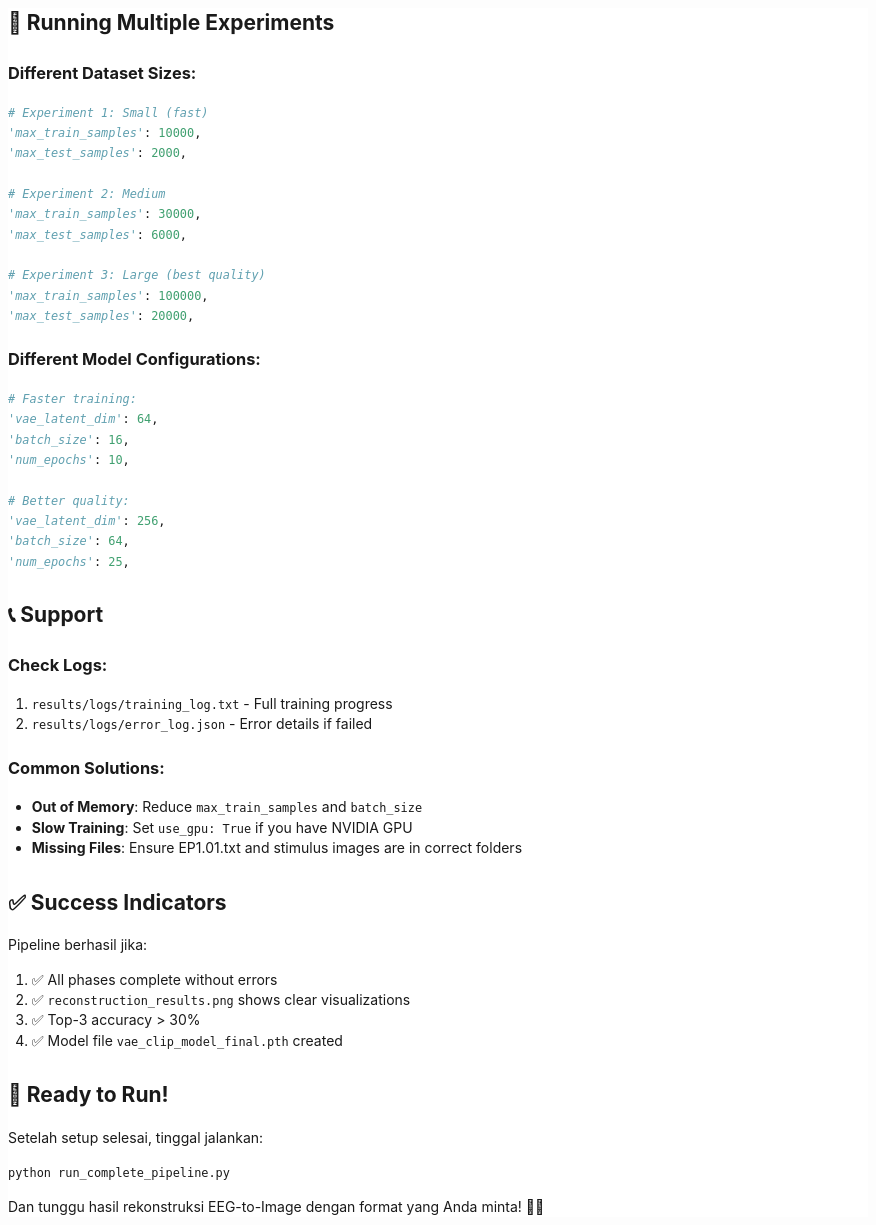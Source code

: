 ## 🔄 Running Multiple Experiments

### Different Dataset Sizes:
```python
# Experiment 1: Small (fast)
'max_train_samples': 10000,
'max_test_samples': 2000,

# Experiment 2: Medium 
'max_train_samples': 30000,
'max_test_samples': 6000,

# Experiment 3: Large (best quality)
'max_train_samples': 100000,
'max_test_samples': 20000,
```

### Different Model Configurations:
```python
# Faster training:
'vae_latent_dim': 64,
'batch_size': 16,
'num_epochs': 10,

# Better quality:
'vae_latent_dim': 256,
'batch_size': 64,
'num_epochs': 25,
```

## 📞 Support

### Check Logs:
1. `results/logs/training_log.txt` - Full training progress
2. `results/logs/error_log.json` - Error details if failed

### Common Solutions:
- **Out of Memory**: Reduce `max_train_samples` and `batch_size`
- **Slow Training**: Set `use_gpu: True` if you have NVIDIA GPU
- **Missing Files**: Ensure EP1.01.txt and stimulus images are in correct folders

## ✅ Success Indicators

Pipeline berhasil jika:
1. ✅ All phases complete without errors
2. ✅ `reconstruction_results.png` shows clear visualizations
3. ✅ Top-3 accuracy > 30%
4. ✅ Model file `vae_clip_model_final.pth` created

## 🎉 Ready to Run!

Setelah setup selesai, tinggal jalankan:
```bash
python run_complete_pipeline.py
```

Dan tunggu hasil rekonstruksi EEG-to-Image dengan format yang Anda minta! 🧠✨

